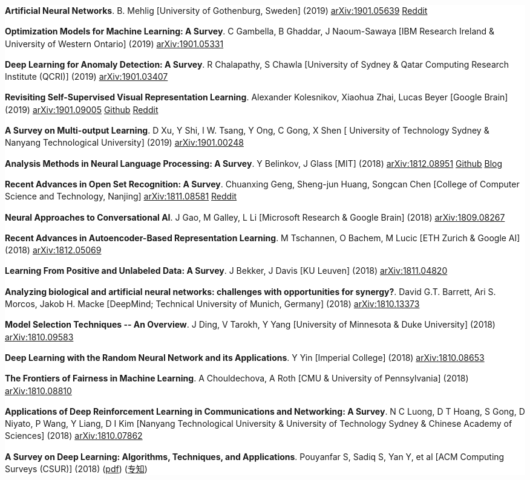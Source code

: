**Artificial Neural Networks**. B. Mehlig [University of Gothenburg, Sweden] (2019) [arXiv:1901.05639](https://arxiv.org/abs/1901.05639) [Reddit](https://www.reddit.com/r/MachineLearning/comments/ah9afa/190105639_artificial_neural_networks/)

**Optimization Models for Machine Learning: A Survey**. C Gambella, B Ghaddar, J Naoum-Sawaya [IBM Research Ireland & University of Western Ontario] (2019) [arXiv:1901.05331](https://arxiv.org/abs/1901.05331)

**Deep Learning for Anomaly Detection: A Survey**. R Chalapathy, S Chawla [University of Sydney & Qatar Computing Research Institute (QCRI)] (2019) [arXiv:1901.03407](https://arxiv.org/abs/1901.03407)

**Revisiting Self-Supervised Visual Representation Learning**. Alexander Kolesnikov, Xiaohua Zhai, Lucas Beyer [Google Brain] (2019) [arXiv:1901.09005](https://arxiv.org/abs/1901.09005) [Github](https://github.com/google/revisiting-self-supervised) [Reddit](https://www.reddit.com/r/MachineLearning/comments/altr5e/r_revisiting_selfsupervised_visual_representation/)

**A Survey on Multi-output Learning**. D Xu, Y Shi, I W. Tsang, Y Ong, C Gong, X Shen [ University of Technology Sydney & Nanyang Technological University] (2019) [arXiv:1901.00248](https://arxiv.org/abs/1901.00248)

**Analysis Methods in Neural Language Processing: A Survey**. Y Belinkov, J Glass [MIT] (2018) [arXiv:1812.08951](https://arxiv.org/abs/1812.08951) [Github](https://github.com/boknilev/nlp-analysis-methods) [Blog](https://boknilev.github.io/nlp-analysis-methods/)

**Recent Advances in Open Set Recognition: A Survey**. Chuanxing Geng, Sheng-jun Huang, Songcan Chen [College of Computer Science and Technology, Nanjing] [arXiv:1811.08581](https://arxiv.org/abs/1811.08581) [Reddit](https://www.reddit.com/r/MachineLearning/comments/bdktjv/d_other_class_in_dnn_classification/)

**Neural Approaches to Conversational AI**. J Gao, M Galley, L Li [Microsoft Research & Google Brain] (2018) [arXiv:1809.08267](https://arxiv.org/abs/1809.08267)

**Recent Advances in Autoencoder-Based Representation Learning**. M Tschannen, O Bachem, M Lucic [ETH Zurich & Google AI] (2018) [arXiv:1812.05069](https://arxiv.org/abs/1812.05069)

**Learning From Positive and Unlabeled Data: A Survey**. J Bekker, J Davis [KU Leuven] (2018) [arXiv:1811.04820](https://arxiv.org/abs/1811.04820)

**Analyzing biological and artificial neural networks: challenges with opportunities for synergy?**. David G.T. Barrett, Ari S. Morcos, Jakob H. Macke [DeepMind; Technical University of Munich, Germany] (2018) [arXiv:1810.13373](https://arxiv.org/abs/1810.13373)

**Model Selection Techniques -- An Overview**. J Ding, V Tarokh, Y Yang [University of Minnesota & Duke University] (2018) [arXiv:1810.09583](https://arxiv.org/abs/1810.09583)

**Deep Learning with the Random Neural Network and its Applications**. Y Yin [Imperial College] (2018) [arXiv:1810.08653](https://arxiv.org/abs/1810.08653)

**The Frontiers of Fairness in Machine Learning**. A Chouldechova, A Roth [CMU & University of Pennsylvania] (2018) [arXiv:1810.08810](https://arxiv.org/abs/1810.08810)

**Applications of Deep Reinforcement Learning in Communications and Networking: A Survey**. N C Luong, D T Hoang, S Gong, D Niyato, P Wang, Y Liang, D I Kim [Nanyang Technological University & University of Technology Sydney & Chinese Academy of Sciences] (2018) [arXiv:1810.07862](https://arxiv.org/abs/1810.07862)

**A Survey on Deep Learning: Algorithms, Techniques, and Applications**. Pouyanfar S, Sadiq S, Yan Y, et al [ACM Computing Surveys (CSUR)] (2018) ([pdf](https://dl.acm.org/citation.cfm?id=3234150)) ([专知](https://mp.weixin.qq.com/s/AQrgvjFPXUpqfqQQgOFN9A))
